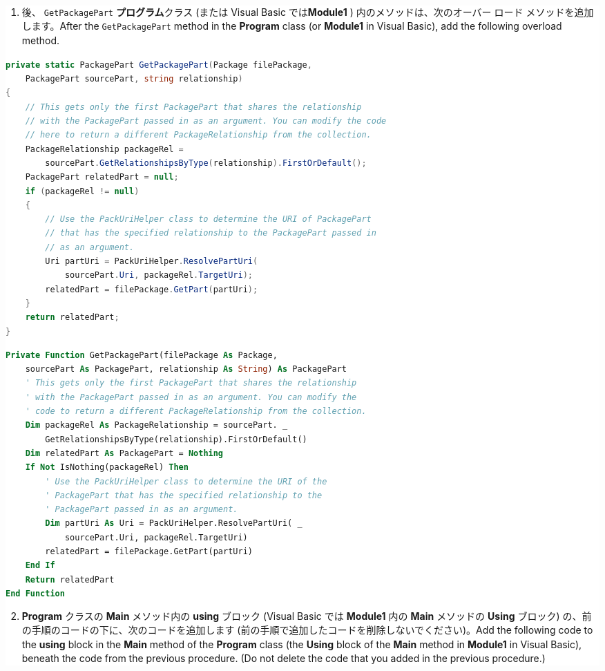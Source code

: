 1. <span data-ttu-id="4a797-223">後、 `GetPackagePart` **プログラム**クラス (または Visual Basic では**Module1** ) 内のメソッドは、次のオーバー ロード メソッドを追加します。</span><span class="sxs-lookup"><span data-stu-id="4a797-223">After the  `GetPackagePart` method in the **Program** class (or **Module1** in Visual Basic), add the following overload method.</span></span> 
    
  ```cs
  private static PackagePart GetPackagePart(Package filePackage, 
      PackagePart sourcePart, string relationship)
  {
      // This gets only the first PackagePart that shares the relationship
      // with the PackagePart passed in as an argument. You can modify the code
      // here to return a different PackageRelationship from the collection.
      PackageRelationship packageRel = 
          sourcePart.GetRelationshipsByType(relationship).FirstOrDefault();
      PackagePart relatedPart = null;
      if (packageRel != null)
      {
          // Use the PackUriHelper class to determine the URI of PackagePart
          // that has the specified relationship to the PackagePart passed in
          // as an argument.
          Uri partUri = PackUriHelper.ResolvePartUri(
              sourcePart.Uri, packageRel.TargetUri);
          relatedPart = filePackage.GetPart(partUri);
      }
      return relatedPart;
  }
  
  ```

  ```vb
  Private Function GetPackagePart(filePackage As Package, 
      sourcePart As PackagePart, relationship As String) As PackagePart
      ' This gets only the first PackagePart that shares the relationship
      ' with the PackagePart passed in as an argument. You can modify the
      ' code to return a different PackageRelationship from the collection.
      Dim packageRel As PackageRelationship = sourcePart. _
          GetRelationshipsByType(relationship).FirstOrDefault()
      Dim relatedPart As PackagePart = Nothing
      If Not IsNothing(packageRel) Then
          ' Use the PackUriHelper class to determine the URI of the 
          ' PackagePart that has the specified relationship to the 
          ' PackagePart passed in as an argument.
          Dim partUri As Uri = PackUriHelper.ResolvePartUri( _
              sourcePart.Uri, packageRel.TargetUri)
          relatedPart = filePackage.GetPart(partUri)
      End If
      Return relatedPart
  End Function
  ```

2. <span data-ttu-id="4a797-p119">**Program** クラスの **Main** メソッド内の **using** ブロック (Visual Basic では **Module1** 内の **Main** メソッドの **Using** ブロック) の、前の手順のコードの下に、次のコードを追加します (前の手順で追加したコードを削除しないでください)。</span><span class="sxs-lookup"><span data-stu-id="4a797-p119">Add the following code to the **using** block in the **Main** method of the **Program** class (the **Using** block of the **Main** method in **Module1** in Visual Basic), beneath the code from the previous procedure. (Do not delete the code that you added in the previous procedure.)</span></span> 
    